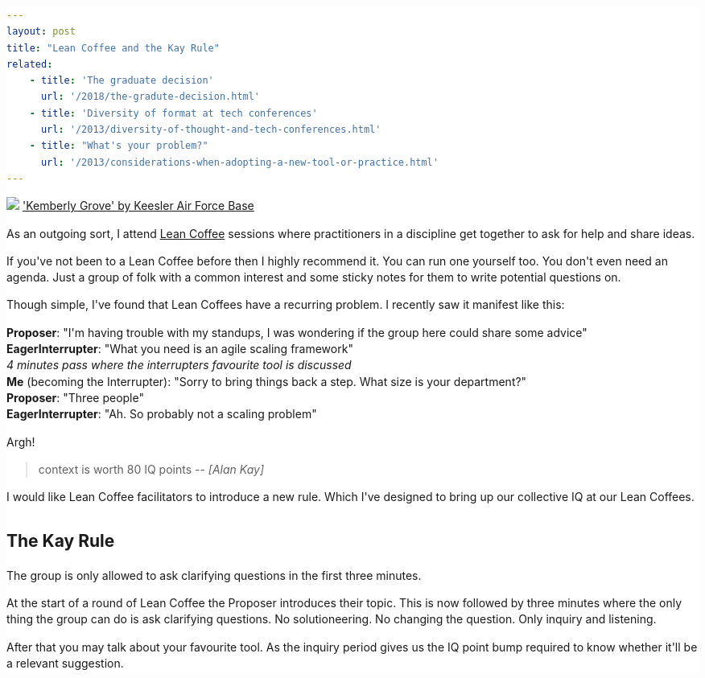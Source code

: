 ```yaml
---
layout: post
title: "Lean Coffee and the Kay Rule"
related: 
    - title: 'The graduate decision'
      url: '/2018/the-gradute-decision.html'
    - title: 'Diversity of format at tech conferences'
      url: '/2013/diversity-of-thought-and-tech-conferences.html'
    - title: "What's your problem?"
      url: '/2013/considerations-when-adopting-a-new-tool-or-practice.html'
---
```


<img width="100%" src="{{ site.url }}/assets/2018/wrong_way.jpg"/>
<a class="attribution" href="http://www.keesler.af.mil/News/Photos/igphoto/2000584217/">'Kemberly Grove' by Keesler Air Force Base</a>

As an outgoing sort, I attend [Lean Coffee](http://agilecoffee.com/leancoffee/) sessions where practitioners in a discipline get together to ask for help and share ideas.

If you've not been to a Lean Coffee before then I highly recommend it. You can run one yourself too. You don't even need an agenda. Just a group of folk with a common interest and some sticky notes for them to write potential questions on.

Though simple, I've found that Lean Coffees have a recurring problem. I recently saw it manifest like this:

__Proposer__: "I'm having trouble with my standups, I was wondering if the group here could share some advice"  
__EagerInterrupter__: "What you need is an agile scaling framework"  
*4 minutes pass where the interrupters favourite tool is discussed*  
__Me__ (becoming the Interrupter): "Sorry to bring things back a step. What size is your department?"  
__Proposer__: "Three people"  
__EagerInterrupter__: "Ah. So probably not a scaling problem"

Argh!

> context is worth 80 IQ points
> -- <cite>[Alan Kay]

I would like Lean Coffee facilitators to introduce a new rule. Which I've designed to bring up our collective IQ at our Lean Coffees.

## The Kay Rule

The group is only allowed to ask clarifying questions in the first three minutes.

At the start of a round of Lean Coffee the Proposer introduces their topic. This is now followed by three minutes where the only thing the group can do is ask clarifying questions. No solutioneering. No changing the question. Only inquiry and listening.

After that you may talk about your favourite tool. As the inquiry period gives us the IQ point bump required to know whether it'll be a relevant suggestion.
